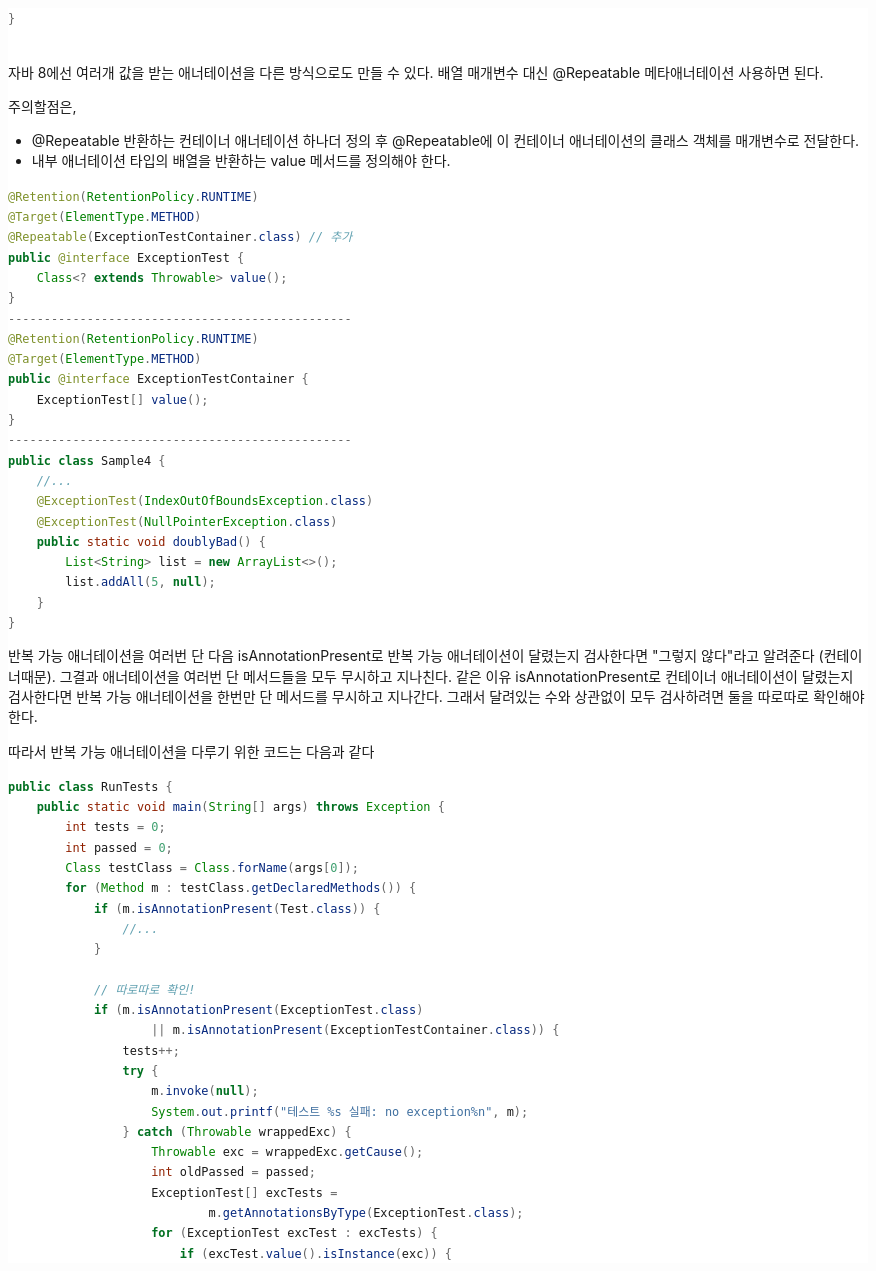 ```java
}
​
```

자바 8에선 여러개 값을 받는 애너테이션을 다른 방식으로도 만들 수 있다. 배열 매개변수 대신 @Repeatable 메타애너테이션 사용하면 된다.

주의할점은,

* @Repeatable 반환하는 컨테이너 애너테이션 하나더 정의 후 @Repeatable에 이 컨테이너 애너테이션의 클래스 객체를 매개변수로 전달한다.
* 내부 애너테이션 타입의 배열을 반환하는 value 메서드를 정의해야 한다.

```java
@Retention(RetentionPolicy.RUNTIME)
@Target(ElementType.METHOD)
@Repeatable(ExceptionTestContainer.class) // 추가
public @interface ExceptionTest {
    Class<? extends Throwable> value();
}
------------------------------------------------
@Retention(RetentionPolicy.RUNTIME)
@Target(ElementType.METHOD)
public @interface ExceptionTestContainer {
    ExceptionTest[] value();
}
------------------------------------------------
public class Sample4 {
    //...
    @ExceptionTest(IndexOutOfBoundsException.class)
    @ExceptionTest(NullPointerException.class)
    public static void doublyBad() {
        List<String> list = new ArrayList<>();      
        list.addAll(5, null);
    }
}
```

반복 가능 애너테이션을 여러번 단 다음 isAnnotationPresent로 반복 가능 애너테이션이 달렸는지 검사한다면 "그렇지 않다"라고 알려준다 \(컨테이너때문\). 그결과 애너테이션을 여러번 단 메서드들을 모두 무시하고 지나친다. 같은 이유 isAnnotationPresent로 컨테이너 애너테이션이 달렸는지 검사한다면 반복 가능 애너테이션을 한번만 단 메서드를 무시하고 지나간다. 그래서 달려있는 수와 상관없이 모두 검사하려면 둘을 따로따로 확인해야 한다.

따라서 반복 가능 애너테이션을 다루기 위한 코드는 다음과 같다

```java
public class RunTests {
    public static void main(String[] args) throws Exception {
        int tests = 0;
        int passed = 0;
        Class testClass = Class.forName(args[0]);
        for (Method m : testClass.getDeclaredMethods()) {
            if (m.isAnnotationPresent(Test.class)) {
                //...
            }
​
            // 따로따로 확인!
            if (m.isAnnotationPresent(ExceptionTest.class)
                    || m.isAnnotationPresent(ExceptionTestContainer.class)) {
                tests++;
                try {
                    m.invoke(null);
                    System.out.printf("테스트 %s 실패: no exception%n", m);
                } catch (Throwable wrappedExc) {
                    Throwable exc = wrappedExc.getCause();
                    int oldPassed = passed;
                    ExceptionTest[] excTests =
                            m.getAnnotationsByType(ExceptionTest.class);
                    for (ExceptionTest excTest : excTests) {
                        if (excTest.value().isInstance(exc)) {
```